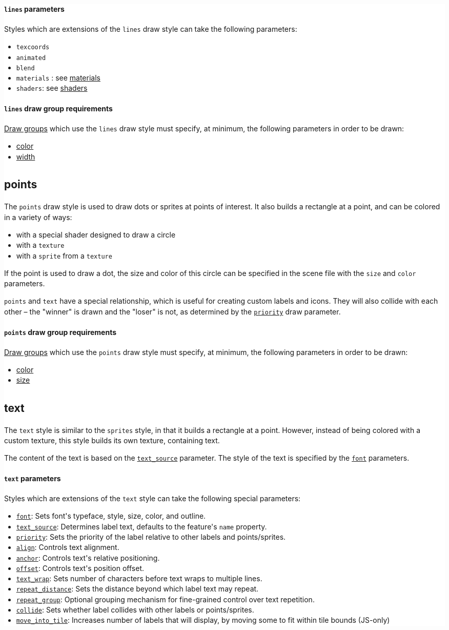 #### `lines` parameters
Styles which are extensions of the `lines` draw style can take the following parameters:

- `texcoords`
- `animated`
- `blend`
- `materials` : see [materials](materials.md)
- `shaders`: see [shaders](shaders.md)

#### `lines` draw group requirements
[Draw groups](draw.md#draw-group) which use the `lines` draw style must specify, at minimum, the following parameters in order to be drawn:

- [color](draw.md#color)
- [width](draw.md#width)

## points
The `points` draw style is used to draw dots or sprites at points of interest. It also builds a rectangle at a point, and can be colored in a variety of ways:

- with a special shader designed to draw a circle
- with a `texture`
- with a `sprite` from a `texture`

If the point is used to draw a dot, the size and color of this circle can be specified in the scene file with the `size` and `color` parameters.

`points` and `text` have a special relationship, which is useful for creating custom labels and icons. They will also collide with each other – the "winner" is drawn and the "loser" is not, as determined by the [`priority`](draw.md#priority) draw parameter.

#### `points` draw group requirements
[Draw groups](draw.md#draw-group) which use the `points` draw style must specify, at minimum, the following parameters in order to be drawn:

- [color](draw.md#color)
- [size](draw.md#size)

## text
The `text` style is similar to the `sprites` style, in that it builds a rectangle at a point. However, instead of being colored with a custom texture, this style builds its own texture, containing text.

The content of the text is based on the [`text_source`](draw.md#text-source) parameter. The style of the text is specified by the [`font`](draw.md#font-parameters) parameters.

#### `text` parameters
Styles which are extensions of the `text` style can take the following special parameters:

- [`font`](draw.md#font-parameters): Sets font's typeface, style, size, color, and outline.
- [`text_source`](draw.md#text_source): Determines label text, defaults to the feature's `name` property.
- [`priority`](draw.md#priority): Sets the priority of the label relative to other labels and points/sprites.
- [`align`](draw.md#align): Controls text alignment.
- [`anchor`](draw.md#anchor): Controls text's relative positioning.
- [`offset`](draw.md#offset): Controls text's position offset.
- [`text_wrap`](draw.md#text_wrap): Sets number of characters before text wraps to multiple lines.
- [`repeat_distance`](draw.md#repeat_distance): Sets the distance beyond which label text may repeat.
- [`repeat_group`](draw.md#repeat_group): Optional grouping mechanism for fine-grained control over text repetition.
- [`collide`](draw.md#collide): Sets whether label collides with other labels or points/sprites.
- [`move_into_tile`](draw.md#move_into_tile): Increases number of labels that will display, by moving some to fit within tile bounds (JS-only)
